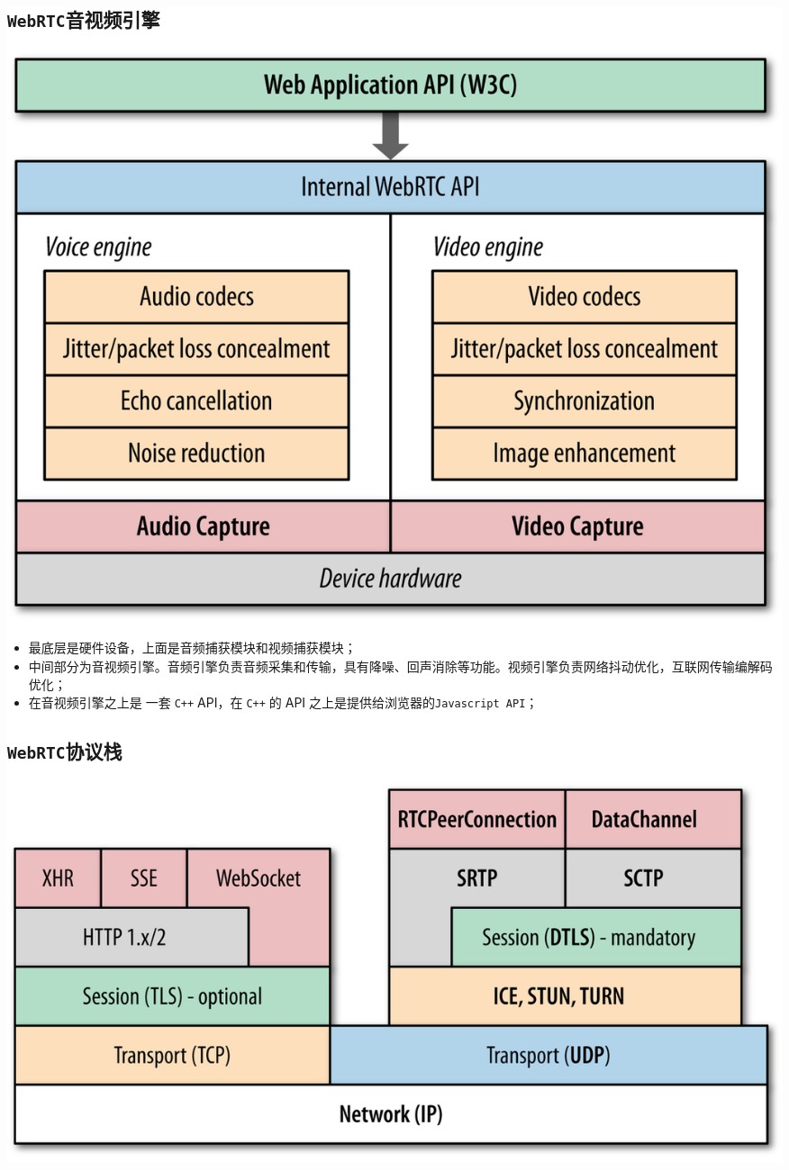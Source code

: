 ## `WebRTC`音视频引擎
![WebRTC音视频引擎](./engine.png)
              
- 最底层是硬件设备，上面是音频捕获模块和视频捕获模块；
- 中间部分为音视频引擎。音频引擎负责音频采集和传输，具有降噪、回声消除等功能。视频引擎负责网络抖动优化，互联网传输编解码优化；
- 在音视频引擎之上是 一套 `C++` API，在 `C++` 的 API 之上是提供给浏览器的`Javascript API`；

## `WebRTC`协议栈
![WebRTC协议栈](./protocol.png)